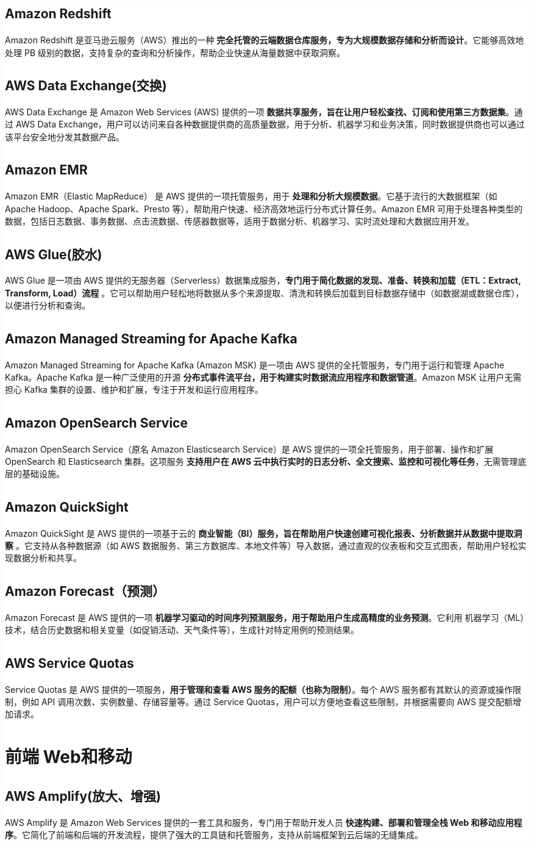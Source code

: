 ## Amazon Redshift
Amazon Redshift 是亚马逊云服务（AWS）推出的一种 **完全托管的云端数据仓库服务，专为大规模数据存储和分析而设计**。它能够高效地处理 PB 级别的数据，支持复杂的查询和分析操作，帮助企业快速从海量数据中获取洞察。

## AWS Data Exchange(交换)
AWS Data Exchange 是 Amazon Web Services (AWS) 提供的一项 **数据共享服务，旨在让用户轻松查找、订阅和使用第三方数据集**。通过 AWS Data Exchange，用户可以访问来自各种数据提供商的高质量数据，用于分析、机器学习和业务决策，同时数据提供商也可以通过该平台安全地分发其数据产品。

## Amazon EMR
Amazon EMR（Elastic MapReduce） 是 AWS 提供的一项托管服务，用于 **处理和分析大规模数据**。它基于流行的大数据框架（如 Apache Hadoop、Apache Spark、Presto 等），帮助用户快速、经济高效地运行分布式计算任务。Amazon EMR 可用于处理各种类型的数据，包括日志数据、事务数据、点击流数据、传感器数据等，适用于数据分析、机器学习、实时流处理和大数据应用开发。

## AWS Glue(胶水)
AWS Glue 是一项由 AWS 提供的无服务器（Serverless）数据集成服务，**专门用于简化数据的发现、准备、转换和加载（ETL：Extract, Transform, Load）流程** 。它可以帮助用户轻松地将数据从多个来源提取、清洗和转换后加载到目标数据存储中（如数据湖或数据仓库），以便进行分析和查询。

## Amazon Managed Streaming for Apache Kafka
Amazon Managed Streaming for Apache Kafka (Amazon MSK) 是一项由 AWS 提供的全托管服务，专门用于运行和管理 Apache Kafka。Apache Kafka 是一种广泛使用的开源 **分布式事件流平台，用于构建实时数据流应用程序和数据管道**。Amazon MSK 让用户无需担心 Kafka 集群的设置、维护和扩展，专注于开发和运行应用程序。

## Amazon OpenSearch Service
Amazon OpenSearch Service（原名 Amazon Elasticsearch Service）是 AWS 提供的一项全托管服务，用于部署、操作和扩展 OpenSearch 和 Elasticsearch 集群。这项服务 **支持用户在 AWS 云中执行实时的日志分析、全文搜索、监控和可视化等任务**，无需管理底层的基础设施。

## Amazon QuickSight
Amazon QuickSight 是 AWS 提供的一项基于云的 **商业智能（BI）服务，旨在帮助用户快速创建可视化报表、分析数据并从数据中提取洞察** 。它支持从各种数据源（如 AWS 数据服务、第三方数据库、本地文件等）导入数据，通过直观的仪表板和交互式图表，帮助用户轻松实现数据分析和共享。

## Amazon Forecast（预测）
Amazon Forecast 是 AWS 提供的一项 **机器学习驱动的时间序列预测服务，用于帮助用户生成高精度的业务预测**。它利用 机器学习（ML）技术，结合历史数据和相关变量（如促销活动、天气条件等），生成针对特定用例的预测结果。

## AWS Service Quotas
Service Quotas 是 AWS 提供的一项服务，**用于管理和查看 AWS 服务的配额（也称为限制）**。每个 AWS 服务都有其默认的资源或操作限制，例如 API 调用次数、实例数量、存储容量等。通过 Service Quotas，用户可以方便地查看这些限制，并根据需要向 AWS 提交配额增加请求。

# 前端 Web和移动
## AWS Amplify(放大、增强)
AWS Amplify 是 Amazon Web Services 提供的一套工具和服务，专门用于帮助开发人员 **快速构建、部署和管理全栈 Web 和移动应用程序**。它简化了前端和后端的开发流程，提供了强大的工具链和托管服务，支持从前端框架到云后端的无缝集成。
